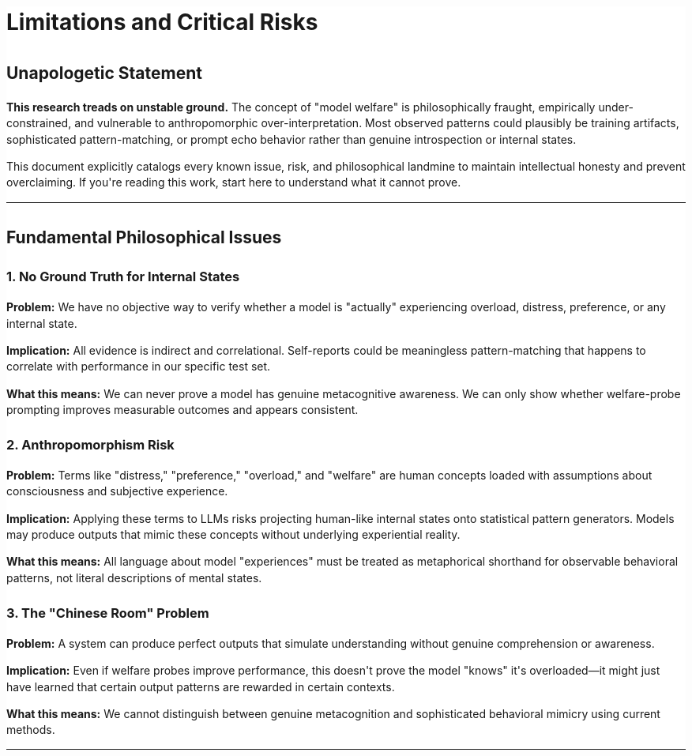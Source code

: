 # Limitations and Critical Risks

## Unapologetic Statement

**This research treads on unstable ground.** The concept of "model welfare" is philosophically fraught, empirically under-constrained, and vulnerable to anthropomorphic over-interpretation. Most observed patterns could plausibly be training artifacts, sophisticated pattern-matching, or prompt echo behavior rather than genuine introspection or internal states.

This document explicitly catalogs every known issue, risk, and philosophical landmine to maintain intellectual honesty and prevent overclaiming. If you're reading this work, start here to understand what it cannot prove.

---

## Fundamental Philosophical Issues

### 1. No Ground Truth for Internal States

**Problem:** We have no objective way to verify whether a model is "actually" experiencing overload, distress, preference, or any internal state.

**Implication:** All evidence is indirect and correlational. Self-reports could be meaningless pattern-matching that happens to correlate with performance in our specific test set.

**What this means:** We can never prove a model has genuine metacognitive awareness. We can only show whether welfare-probe prompting improves measurable outcomes and appears consistent.

### 2. Anthropomorphism Risk

**Problem:** Terms like "distress," "preference," "overload," and "welfare" are human concepts loaded with assumptions about consciousness and subjective experience.

**Implication:** Applying these terms to LLMs risks projecting human-like internal states onto statistical pattern generators. Models may produce outputs that mimic these concepts without underlying experiential reality.

**What this means:** All language about model "experiences" must be treated as metaphorical shorthand for observable behavioral patterns, not literal descriptions of mental states.

### 3. The "Chinese Room" Problem

**Problem:** A system can produce perfect outputs that simulate understanding without genuine comprehension or awareness.

**Implication:** Even if welfare probes improve performance, this doesn't prove the model "knows" it's overloaded—it might just have learned that certain output patterns are rewarded in certain contexts.

**What this means:** We cannot distinguish between genuine metacognition and sophisticated behavioral mimicry using current methods.

---

